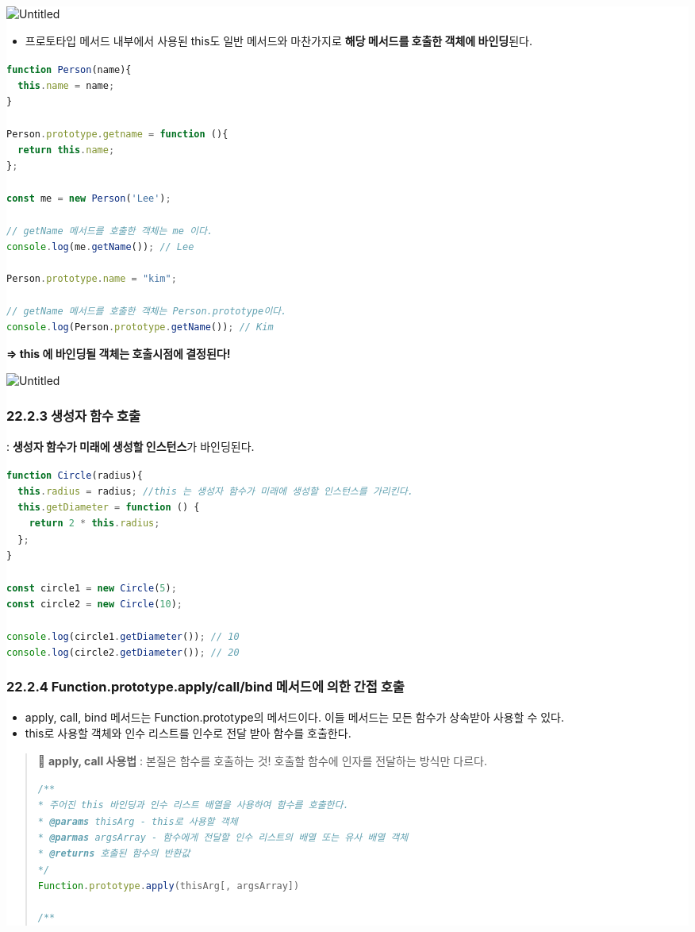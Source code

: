 ![Untitled](https://prod-files-secure.s3.us-west-2.amazonaws.com/b19e4487-dfef-4395-9201-8b3dc303ca25/32aa3a08-828c-40bc-a2c2-9fb550766667/Untitled.png)

- 프로토타입 메서드 내부에서 사용된 this도 일반 메서드와 마찬가지로 **해당 메서드를 호출한 객체에 바인딩**된다.

```jsx
function Person(name){
  this.name = name;
}

Person.prototype.getname = function (){
  return this.name;
};

const me = new Person('Lee');

// getName 메서드를 호출한 객체는 me 이다.
console.log(me.getName()); // Lee

Person.prototype.name = "kim";

// getName 메서드를 호출한 객체는 Person.prototype이다.
console.log(Person.prototype.getName()); // Kim
```

**⇒ this 에 바인딩될 객체는 호출시점에 결정된다!**

![Untitled](https://prod-files-secure.s3.us-west-2.amazonaws.com/b19e4487-dfef-4395-9201-8b3dc303ca25/f0697e7d-0d11-4164-a200-c25465d0e5fb/Untitled.png)

### 22.2.3 생성자 함수 호출

: **생성자 함수가 미래에 생성할 인스턴스**가 바인딩된다.

```jsx
function Circle(radius){
  this.radius = radius; //this 는 생성자 함수가 미래에 생성할 인스턴스를 가리킨다.
  this.getDiameter = function () {
    return 2 * this.radius;
  };
}

const circle1 = new Circle(5);
const circle2 = new Circle(10);

console.log(circle1.getDiameter()); // 10
console.log(circle2.getDiameter()); // 20
```

### 22.2.4 Function.prototype.apply/call/bind 메서드에 의한 간접 호출

- apply, call, bind 메서드는 Function.prototype의 메서드이다. 이들 메서드는 모든 함수가 상속받아 사용할 수 있다.
- this로 사용할 객체와 인수 리스트를 인수로 전달 받아 함수를 호출한다.

> 📌 **apply, call 사용법** 
: 본질은 함수를 호출하는 것! 호출할 함수에 인자를 전달하는 방식만 다르다.
> 
> 
> ```jsx
> /**
> * 주어진 this 바인딩과 인수 리스트 배열을 사용하여 함수를 호출한다.
> * @params thisArg - this로 사용할 객체
> * @parmas argsArray - 함수에게 전달할 인수 리스트의 배열 또는 유사 배열 객체
> * @returns 호출된 함수의 반환값
> */
> Function.prototype.apply(thisArg[, argsArray])
> 
> /**